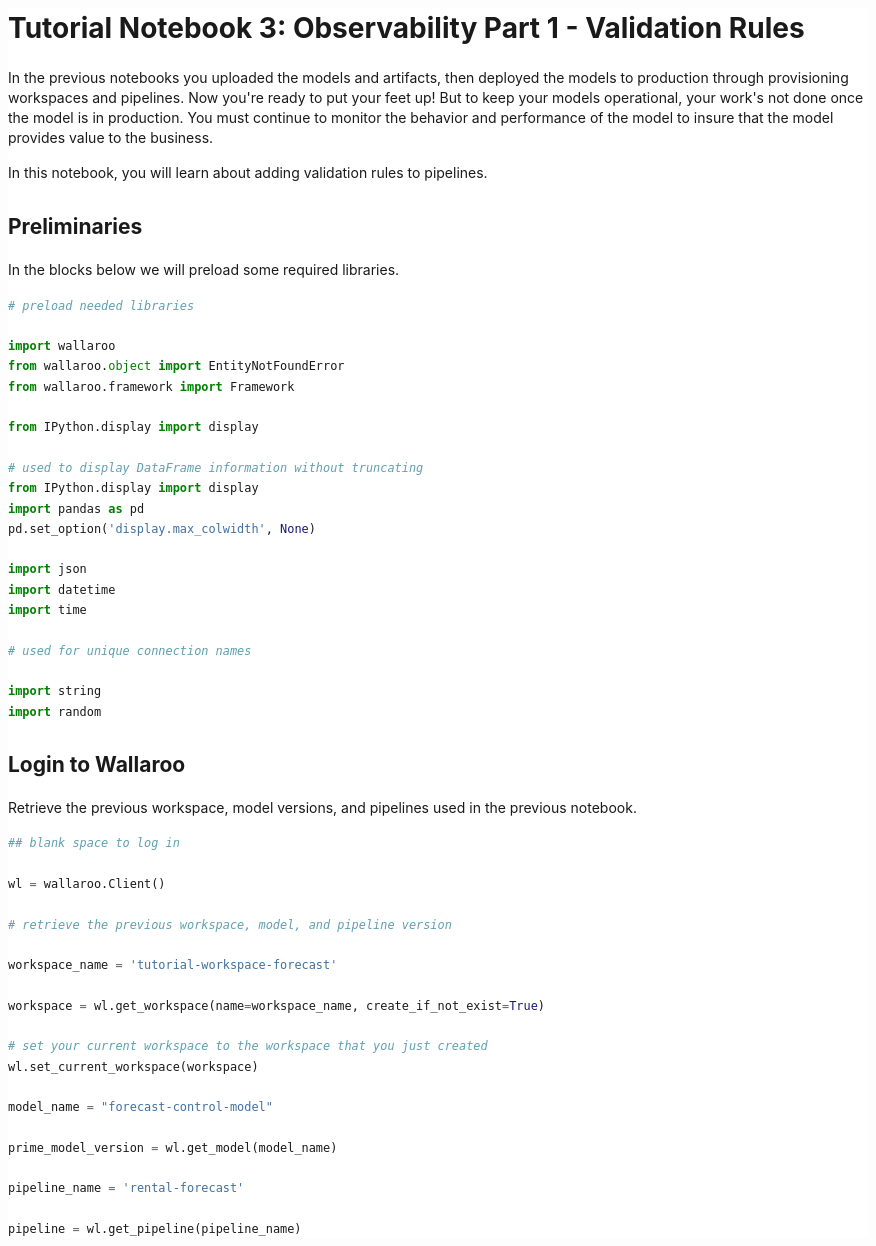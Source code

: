 # Tutorial Notebook 3: Observability Part 1 - Validation Rules

In the previous notebooks you uploaded the models and artifacts, then deployed the models to production through provisioning workspaces and pipelines. Now you're ready to put your feet up! But to keep your models operational, your work's not done once the model is in production. You must continue to monitor the behavior and performance of the model to insure that the model provides value to the business.

In this notebook, you will learn about adding validation rules to pipelines.

## Preliminaries

In the blocks below we will preload some required libraries.

```python
# preload needed libraries 

import wallaroo
from wallaroo.object import EntityNotFoundError
from wallaroo.framework import Framework

from IPython.display import display

# used to display DataFrame information without truncating
from IPython.display import display
import pandas as pd
pd.set_option('display.max_colwidth', None)

import json
import datetime
import time

# used for unique connection names

import string
import random
```

## Login to Wallaroo

Retrieve the previous workspace, model versions, and pipelines used in the previous notebook.

```python
## blank space to log in 

wl = wallaroo.Client()

# retrieve the previous workspace, model, and pipeline version

workspace_name = 'tutorial-workspace-forecast'

workspace = wl.get_workspace(name=workspace_name, create_if_not_exist=True)

# set your current workspace to the workspace that you just created
wl.set_current_workspace(workspace)

model_name = "forecast-control-model"

prime_model_version = wl.get_model(model_name)

pipeline_name = 'rental-forecast'

pipeline = wl.get_pipeline(pipeline_name)
```